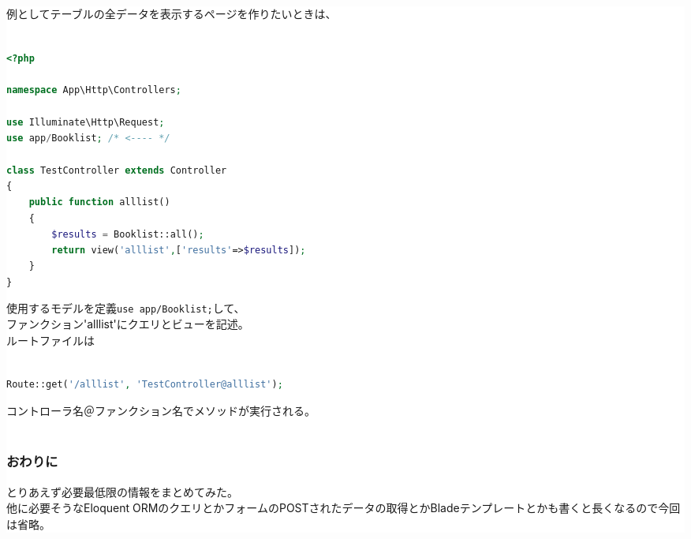 例としてテーブルの全データを表示するページを作りたいときは、

```php

<?php

namespace App\Http\Controllers;

use Illuminate\Http\Request;
use app/Booklist; /* <---- */

class TestController extends Controller
{
    public function alllist()
    {
        $results = Booklist::all();
        return view('alllist',['results'=>$results]);
    }
}

```

使用するモデルを定義`use app/Booklist;`して、  
ファンクション'alllist'にクエリとビューを記述。    
ルートファイルは

```php

Route::get('/alllist', 'TestController@alllist');

```

コントローラ名＠ファンクション名でメソッドが実行される。<br><br>

### おわりに

とりあえず必要最低限の情報をまとめてみた。  
他に必要そうなEloquent ORMのクエリとかフォームのPOSTされたデータの取得とかBladeテンプレートとかも書くと長くなるので今回は省略。